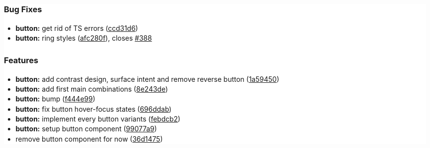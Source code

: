 ### Bug Fixes

- **button:** get rid of TS errors ([ccd31d6](https://github.com/adevinta/spark/commit/ccd31d656beb5da72217099de50b5e139fa1515e))
- **button:** ring styles ([afc280f](https://github.com/adevinta/spark/commit/afc280f95027c2e9b0ebdfdf0f1c1c967c3f6471)), closes [#388](https://github.com/adevinta/spark/issues/388)

### Features

- **button:** add contrast design, surface intent and remove reverse button ([1a59450](https://github.com/adevinta/spark/commit/1a594508040a35c6cca1d09231c06320e6b25893))
- **button:** add first main combinations ([8e243de](https://github.com/adevinta/spark/commit/8e243de27ea0deee46db6117a103551c9a7b5628))
- **button:** bump ([f444e99](https://github.com/adevinta/spark/commit/f444e99df05dc2c5a8a30487ed0fcaa1daf4c7c2))
- **button:** fix button hover-focus states ([696ddab](https://github.com/adevinta/spark/commit/696ddabda874501983d17abbd703794df14064c9))
- **button:** implement every button variants ([febdcb2](https://github.com/adevinta/spark/commit/febdcb2e5f0b7cb8ab9d986c2249c84026dc1361))
- **button:** setup button component ([99077a9](https://github.com/adevinta/spark/commit/99077a92f675c7c4135961c7e279e59bd542454a))
- remove button component for now ([36d1475](https://github.com/adevinta/spark/commit/36d1475c112b242bd6afc4142d972a5c5cbfc47a))
